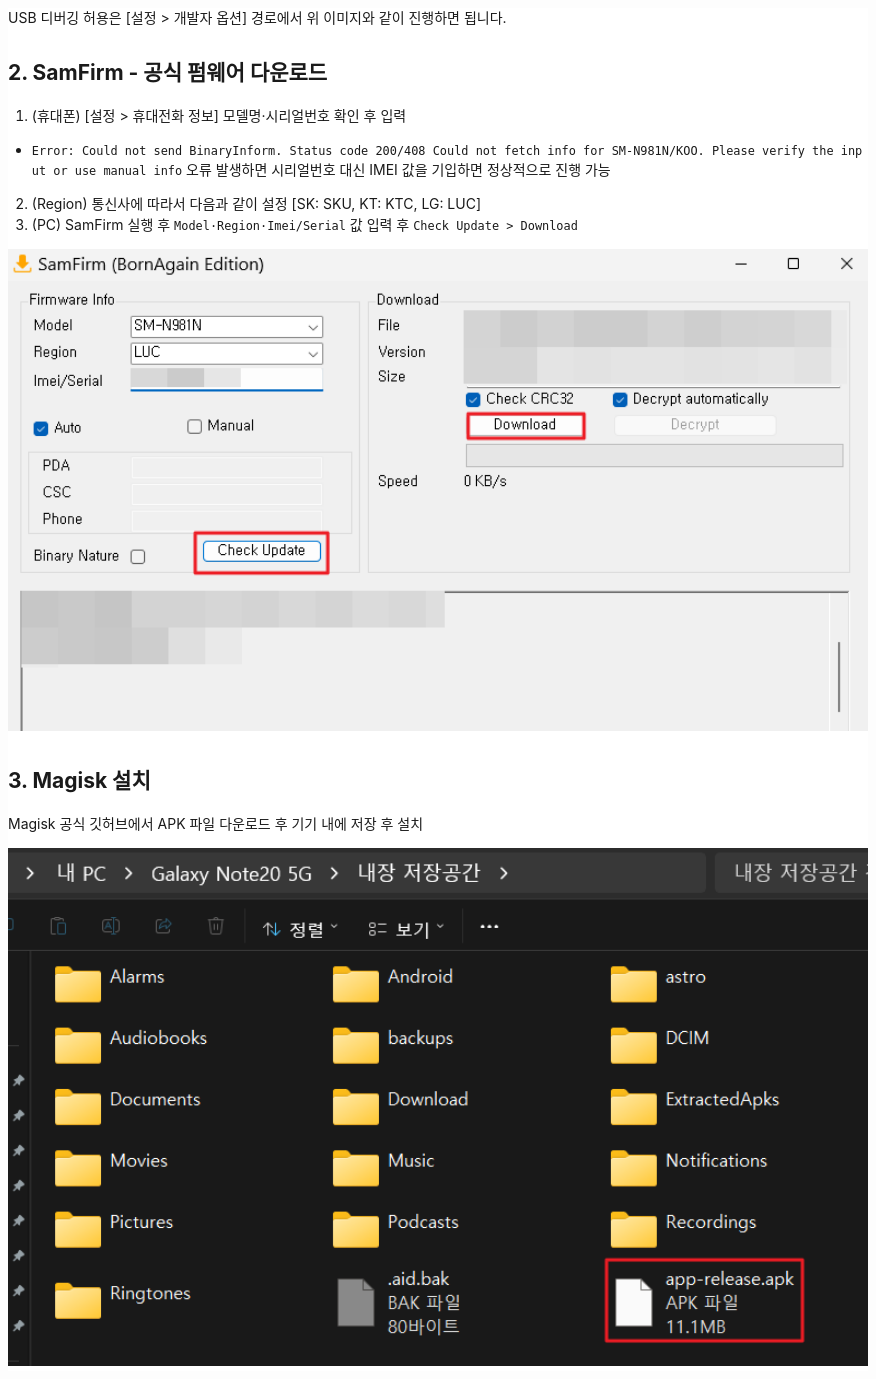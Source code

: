 USB 디버깅 허용은 [설정 > 개발자 옵션] 경로에서 위 이미지와 같이 진행하면 됩니다.

## 2. SamFirm - 공식 펌웨어 다운로드
1. (휴대폰) [설정 > 휴대전화 정보] 모델명·시리얼번호 확인 후 입력  
  - `Error: Could not send BinaryInform. Status code 200/408 Could not fetch info for SM-N981N/KOO. Please verify the input or use manual info` 오류 발생하면 시리얼번호 대신 IMEI 값을 기입하면 정상적으로 진행 가능
2. (Region) 통신사에 따라서 다음과 같이 설정 [SK: SKU, KT: KTC, LG: LUC]  
3. (PC) SamFirm 실행 후 `Model·Region·Imei/Serial` 값 입력 후 `Check Update > Download`  

<img src='/assets/post/2025/SSV/Android/30/2.png' width=1200 alt=''>

## 3. Magisk 설치
Magisk 공식 깃허브에서 APK 파일 다운로드 후 기기 내에 저장 후 설치

<img src='/assets/post/2025/SSV/Android/30/3.png' width=1200 alt=''>
